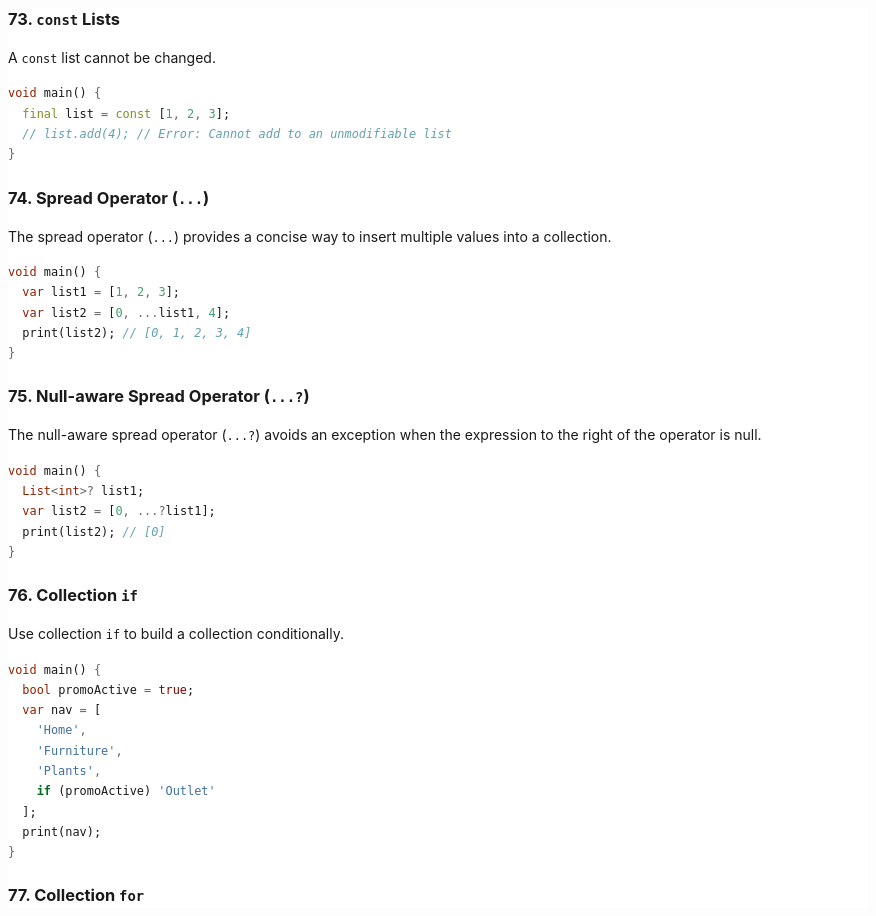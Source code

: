 ### 73. `const` Lists

A `const` list cannot be changed.

```dart
void main() {
  final list = const [1, 2, 3];
  // list.add(4); // Error: Cannot add to an unmodifiable list
}
```

### 74. Spread Operator (`...`)

The spread operator (`...`) provides a concise way to insert multiple values into a collection.

```dart
void main() {
  var list1 = [1, 2, 3];
  var list2 = [0, ...list1, 4];
  print(list2); // [0, 1, 2, 3, 4]
}
```

### 75. Null-aware Spread Operator (`...?`)

The null-aware spread operator (`...?`) avoids an exception when the expression to the right of the operator is null.

```dart
void main() {
  List<int>? list1;
  var list2 = [0, ...?list1];
  print(list2); // [0]
}
```

### 76. Collection `if`

Use collection `if` to build a collection conditionally.

```dart
void main() {
  bool promoActive = true;
  var nav = [
    'Home',
    'Furniture',
    'Plants',
    if (promoActive) 'Outlet'
  ];
  print(nav);
}
```

### 77. Collection `for`
